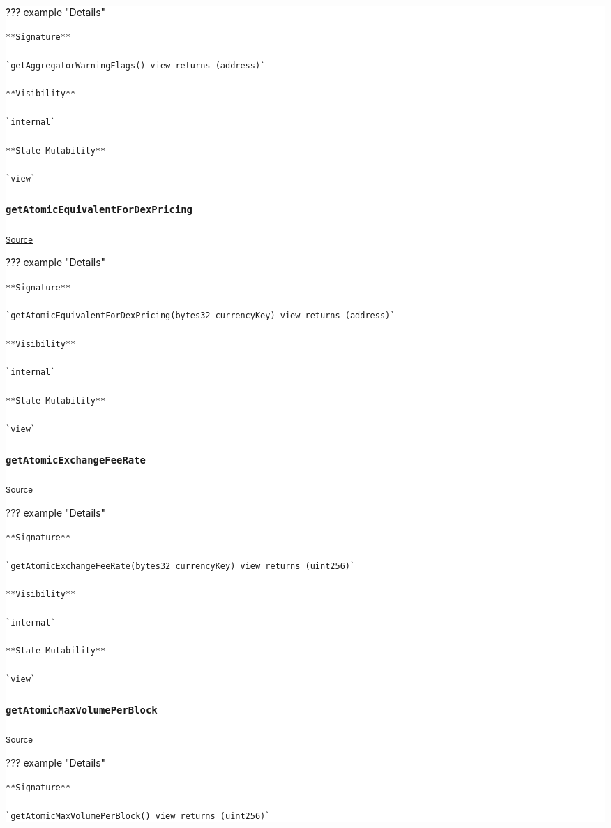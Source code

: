 ??? example "Details"

    **Signature**

    `getAggregatorWarningFlags() view returns (address)`

    **Visibility**

    `internal`

    **State Mutability**

    `view`

### `getAtomicEquivalentForDexPricing`

<sub>[Source](https://github.com/Synthetixio/synthetix/tree/v2.100.2-alpha/contracts/MixinSystemSettings.sol#L263)</sub>

??? example "Details"

    **Signature**

    `getAtomicEquivalentForDexPricing(bytes32 currencyKey) view returns (address)`

    **Visibility**

    `internal`

    **State Mutability**

    `view`

### `getAtomicExchangeFeeRate`

<sub>[Source](https://github.com/Synthetixio/synthetix/tree/v2.100.2-alpha/contracts/MixinSystemSettings.sol#L271)</sub>

??? example "Details"

    **Signature**

    `getAtomicExchangeFeeRate(bytes32 currencyKey) view returns (uint256)`

    **Visibility**

    `internal`

    **State Mutability**

    `view`

### `getAtomicMaxVolumePerBlock`

<sub>[Source](https://github.com/Synthetixio/synthetix/tree/v2.100.2-alpha/contracts/MixinSystemSettings.sol#L255)</sub>

??? example "Details"

    **Signature**

    `getAtomicMaxVolumePerBlock() view returns (uint256)`
